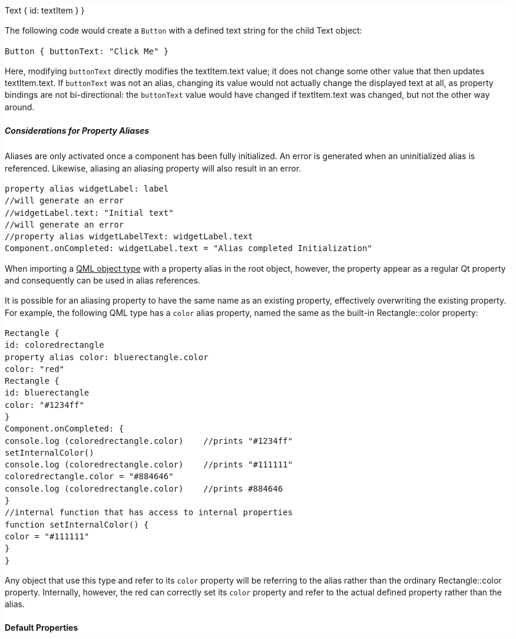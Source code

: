 <span class="type">Text</span> { <span class="name">id</span>: <span class="name">textItem</span> }
}</pre>
<p>The following code would create a <code>Button</code> with a defined text string for the child Text object:</p>
<pre class="qml"><span class="type">Button</span> { <span class="name">buttonText</span>: <span class="string">&quot;Click Me&quot;</span> }</pre>
<p>Here, modifying <code>buttonText</code> directly modifies the textItem.text value; it does not change some other value that then updates textItem.text. If <code>buttonText</code> was not an alias, changing its value would not actually change the displayed text at all, as property bindings are not bi-directional: the <code>buttonText</code> value would have changed if textItem.text was changed, but not the other way around.</p>
<h5 >Considerations for Property Aliases</h5>
<p>Aliases are only activated once a component has been fully initialized. An error is generated when an uninitialized alias is referenced. Likewise, aliasing an aliasing property will also result in an error.</p>
<pre class="qml">property <span class="type">alias</span> <span class="name">widgetLabel</span>: <span class="name">label</span>
<span class="comment">//will generate an error</span>
<span class="comment">//widgetLabel.text: &quot;Initial text&quot;</span>
<span class="comment">//will generate an error</span>
<span class="comment">//property alias widgetLabelText: widgetLabel.text</span>
<span class="name">Component</span>.onCompleted: <span class="name">widgetLabel</span>.<span class="name">text</span> <span class="operator">=</span> <span class="string">&quot;Alias completed Initialization&quot;</span></pre>
<p>When importing a <a href="QtQml.qtqml-typesystem-objecttypes.md">QML object type</a> with a property alias in the root object, however, the property appear as a regular Qt property and consequently can be used in alias references.</p>
<p>It is possible for an aliasing property to have the same name as an existing property, effectively overwriting the existing property. For example, the following QML type has a <code>color</code> alias property, named the same as the built-in Rectangle::color property:</p>
<pre class="qml"><span class="type">Rectangle</span> {
<span class="name">id</span>: <span class="name">coloredrectangle</span>
property <span class="type">alias</span> <span class="name">color</span>: <span class="name">bluerectangle</span>.<span class="name">color</span>
<span class="name">color</span>: <span class="string">&quot;red&quot;</span>
<span class="type">Rectangle</span> {
<span class="name">id</span>: <span class="name">bluerectangle</span>
<span class="name">color</span>: <span class="string">&quot;#1234ff&quot;</span>
}
<span class="name">Component</span>.onCompleted: {
<span class="name">console</span>.<span class="name">log</span> (<span class="name">coloredrectangle</span>.<span class="name">color</span>)    <span class="comment">//prints &quot;#1234ff&quot;</span>
<span class="name">setInternalColor</span>()
<span class="name">console</span>.<span class="name">log</span> (<span class="name">coloredrectangle</span>.<span class="name">color</span>)    <span class="comment">//prints &quot;#111111&quot;</span>
<span class="name">coloredrectangle</span>.<span class="name">color</span> <span class="operator">=</span> <span class="string">&quot;#884646&quot;</span>
<span class="name">console</span>.<span class="name">log</span> (<span class="name">coloredrectangle</span>.<span class="name">color</span>)    <span class="comment">//prints #884646</span>
}
<span class="comment">//internal function that has access to internal properties</span>
<span class="keyword">function</span> <span class="name">setInternalColor</span>() {
<span class="name">color</span> <span class="operator">=</span> <span class="string">&quot;#111111&quot;</span>
}
}</pre>
<p>Any object that use this type and refer to its <code>color</code> property will be referring to the alias rather than the ordinary Rectangle::color property. Internally, however, the red can correctly set its <code>color</code> property and refer to the actual defined property rather than the alias.</p>
<h4 >Default Properties</h4>